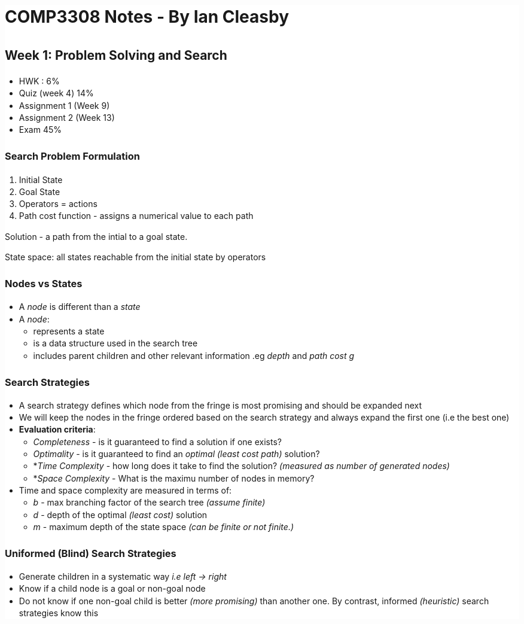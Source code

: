 # COMP3308 Notes -  By Ian Cleasby

## Week 1: Problem Solving and Search

- HWK : 6%
- Quiz  (week 4) 14%
- Assignment 1 (Week 9)
- Assignment 2 (Week 13)
- Exam 45%

### Search Problem Formulation

1. Initial State
2. Goal State
3. Operators = actions
4. Path cost function - assigns a numerical value to each path

Solution - a path from the intial to a goal state.

State space: all states reachable from the initial state by operators


### Nodes vs States
- A *node* is different than a *state*
- A *node*:
	- represents a state
	- is a data structure used in the search tree
	- includes parent children and other relevant information .eg *depth* and *path cost g*

### Search Strategies
- A search strategy defines which node from the fringe is most promising and should be expanded next
- We will keep the nodes in the fringe ordered based on the search strategy and always expand the first one (i.e the best one)
- **Evaluation criteria**:
	- *Completeness* - is it guaranteed to find a solution if one exists?
	- *Optimality* - is it guaranteed to find an *optimal (least cost path)* solution?
	- **Time Complexity* - how long does it take to find the solution? *(measured as number of generated nodes)*
	- **Space Complexity* - What is the maximu number of nodes in memory?
- Time and space complexity are measured in terms of:
	- *b* - max branching factor of the search tree *(assume finite)*
	- *d* - depth of the optimal *(least cost)* solution
	- *m* - maximum depth of the state space *(can be finite or not finite.)*

### Uniformed (Blind) Search Strategies

- Generate children in a systematic way *i.e left -> right*
- Know if a child node is a goal or non-goal node
- Do not know if one non-goal child is better *(more promising)*
than another one. By contrast, informed *(heuristic)* search strategies know this
